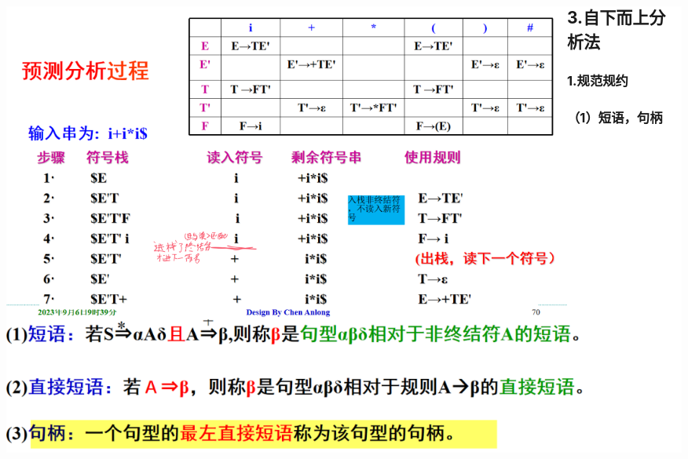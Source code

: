 <img src="笔记图片\Snipaste_2023-12-02_15-59-14.png" style="zoom:70%;float:left" />

## 3.自下而上分析法

### 1.规范规约

### （1）短语，句柄

<img src="笔记图片\Snipaste_2023-12-02_16-15-50.png" style="zoom:80%;" />
